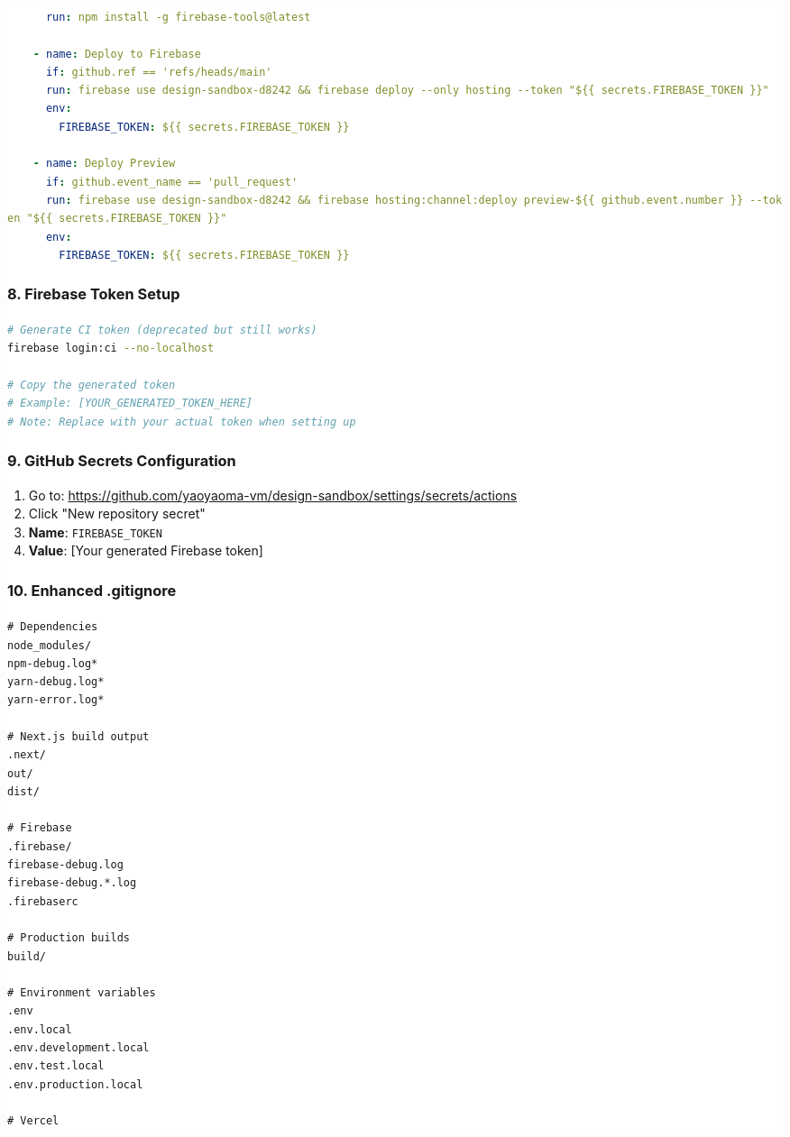 ```yaml
      run: npm install -g firebase-tools@latest
      
    - name: Deploy to Firebase
      if: github.ref == 'refs/heads/main'
      run: firebase use design-sandbox-d8242 && firebase deploy --only hosting --token "${{ secrets.FIREBASE_TOKEN }}"
      env:
        FIREBASE_TOKEN: ${{ secrets.FIREBASE_TOKEN }}
        
    - name: Deploy Preview
      if: github.event_name == 'pull_request'
      run: firebase use design-sandbox-d8242 && firebase hosting:channel:deploy preview-${{ github.event.number }} --token "${{ secrets.FIREBASE_TOKEN }}"
      env:
        FIREBASE_TOKEN: ${{ secrets.FIREBASE_TOKEN }}
```

### 8. Firebase Token Setup
```bash
# Generate CI token (deprecated but still works)
firebase login:ci --no-localhost

# Copy the generated token
# Example: [YOUR_GENERATED_TOKEN_HERE]
# Note: Replace with your actual token when setting up
```

### 9. GitHub Secrets Configuration
1. Go to: https://github.com/yaoyaoma-vm/design-sandbox/settings/secrets/actions
2. Click "New repository secret"
3. **Name**: `FIREBASE_TOKEN`
4. **Value**: [Your generated Firebase token]

### 10. Enhanced .gitignore
```gitignore
# Dependencies
node_modules/
npm-debug.log*
yarn-debug.log*
yarn-error.log*

# Next.js build output
.next/
out/
dist/

# Firebase
.firebase/
firebase-debug.log
firebase-debug.*.log
.firebaserc

# Production builds
build/

# Environment variables
.env
.env.local
.env.development.local
.env.test.local
.env.production.local

# Vercel
```